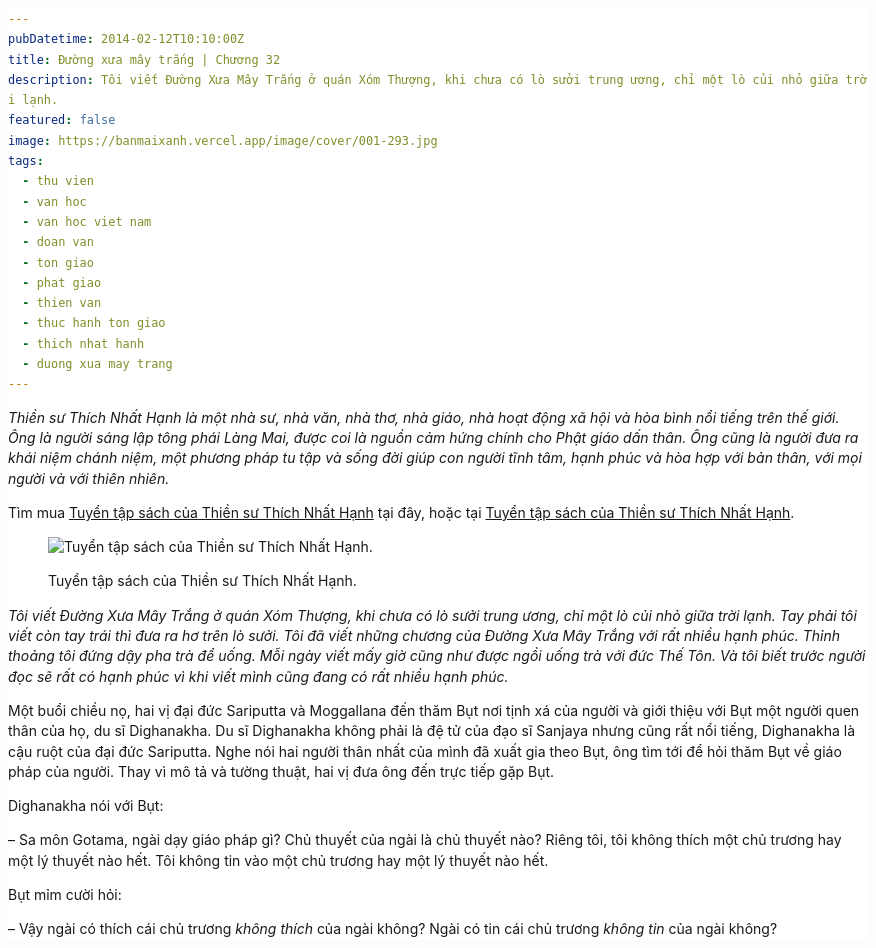 ```yaml
---
pubDatetime: 2014-02-12T10:10:00Z
title: Đường xưa mây trắng | Chương 32
description: Tôi viết Đường Xưa Mây Trắng ở quán Xóm Thượng, khi chưa có lò sưởi trung ương, chỉ một lò củi nhỏ giữa trời lạnh.
featured: false
image: https://banmaixanh.vercel.app/image/cover/001-293.jpg
tags:
  - thu vien
  - van hoc
  - van hoc viet nam
  - doan van
  - ton giao
  - phat giao
  - thien van
  - thuc hanh ton giao
  - thich nhat hanh
  - duong xua may trang
---
```


_Thiền sư Thích Nhất Hạnh là một nhà sư, nhà văn, nhà thơ, nhà giáo, nhà hoạt động xã hội và hòa bình nổi tiếng trên thế giới. Ông là người sáng lập tông phái Làng Mai, được coi là nguồn cảm hứng chính cho Phật giáo dấn thân. Ông cũng là người đưa ra khái niệm chánh niệm, một phương pháp tu tập và sống đời giúp con người tĩnh tâm, hạnh phúc và hòa hợp với bản thân, với mọi người và với thiên nhiên._

Tìm mua [Tuyển tập sách của Thiền sư Thích Nhất Hạnh](https://shope.ee/2q52sL8Etn) tại đây, hoặc tại [Tuyển tập sách của Thiền sư Thích Nhất Hạnh](https://shope.ee/7zn92I83dd).

<figure><img src="https://banmaixanh.vercel.app/image/article/thich-nhat-hanh-0102.jpg" alt="Tuyển tập sách của Thiền sư Thích Nhất Hạnh." title="Tuyển tập sách của Thiền sư Thích Nhất Hạnh." height=100% width=100%><figcaption><p>Tuyển tập sách của Thiền sư Thích Nhất Hạnh.</p></figcaption></figure>

_Tôi viết Đường Xưa Mây Trắng ở quán Xóm Thượng, khi chưa có lò sưởi trung ương, chỉ một lò củi nhỏ giữa trời lạnh. Tay phải tôi viết còn tay trái thì đưa ra hơ trên lò sưởi. Tôi đã viết những chương của Đường Xưa Mây Trắng với rất nhiều hạnh phúc. Thỉnh thoảng tôi đứng dậy pha trà để uống. Mỗi ngày viết mấy giờ cũng như được ngồi uống trà với đức Thế Tôn. Và tôi biết trước người đọc sẽ rất có hạnh phúc vì khi viết mình cũng đang có rất nhiều hạnh phúc._

Một buổi chiều nọ, hai vị đại đức Sariputta và Moggallana đến thăm Bụt nơi tịnh xá của người và giới thiệu với Bụt một người quen thân của họ, du sĩ Dighanakha. Du sĩ Dighanakha không phải là đệ tử của đạo sĩ Sanjaya nhưng cũng rất nổi tiếng, Dighanakha là cậu ruột của đại đức Sariputta. Nghe nói hai người thân nhất của mình đã xuất gia theo Bụt, ông tìm tới để hỏi thăm Bụt về giáo pháp của người. Thay vì mô tả và tường thuật, hai vị đưa ông đến trực tiếp gặp Bụt.

Dighanakha nói với Bụt:

– Sa môn Gotama, ngài dạy giáo pháp gì? Chủ thuyết của ngài là chủ thuyết nào? Riêng tôi, tôi không thích một chủ trương hay một lý thuyết nào hết. Tôi không tin vào một chủ trương hay một lý thuyết nào hết.

Bụt mỉm cười hỏi:

– Vậy ngài có thích cái chủ trương _không thích_ của ngài không? Ngài có tin cái chủ trương _không tin_ của ngài không?
